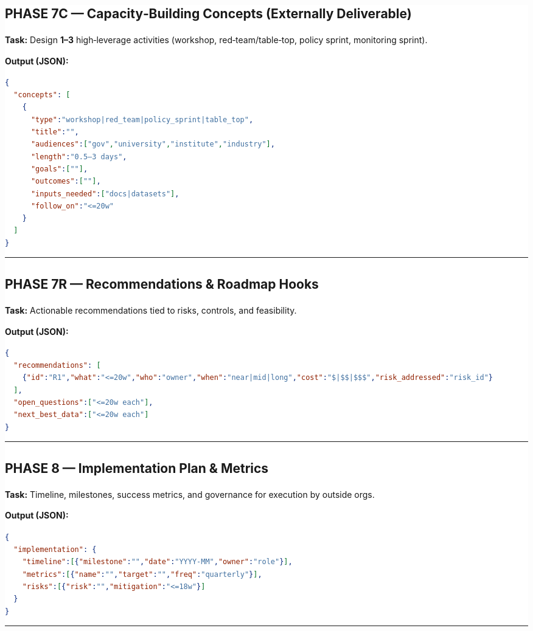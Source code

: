
## PHASE 7C — Capacity‑Building Concepts (Externally Deliverable)
**Task:** Design **1–3** high‑leverage activities (workshop, red‑team/table‑top, policy sprint, monitoring sprint).

**Output (JSON):**
```json
{
  "concepts": [
    {
      "type":"workshop|red_team|policy_sprint|table_top",
      "title":"",
      "audiences":["gov","university","institute","industry"],
      "length":"0.5–3 days",
      "goals":[""],
      "outcomes":[""],
      "inputs_needed":["docs|datasets"],
      "follow_on":"<=20w"
    }
  ]
}
```

---

## PHASE 7R — Recommendations & Roadmap Hooks
**Task:** Actionable recommendations tied to risks, controls, and feasibility.

**Output (JSON):**
```json
{
  "recommendations": [
    {"id":"R1","what":"<=20w","who":"owner","when":"near|mid|long","cost":"$|$$|$$$","risk_addressed":"risk_id"}
  ],
  "open_questions":["<=20w each"],
  "next_best_data":["<=20w each"]
}
```

---

## PHASE 8 — Implementation Plan & Metrics
**Task:** Timeline, milestones, success metrics, and governance for execution by outside orgs.

**Output (JSON):**
```json
{
  "implementation": {
    "timeline":[{"milestone":"","date":"YYYY-MM","owner":"role"}],
    "metrics":[{"name":"","target":"","freq":"quarterly"}],
    "risks":[{"risk":"","mitigation":"<=18w"}]
  }
}
```

---